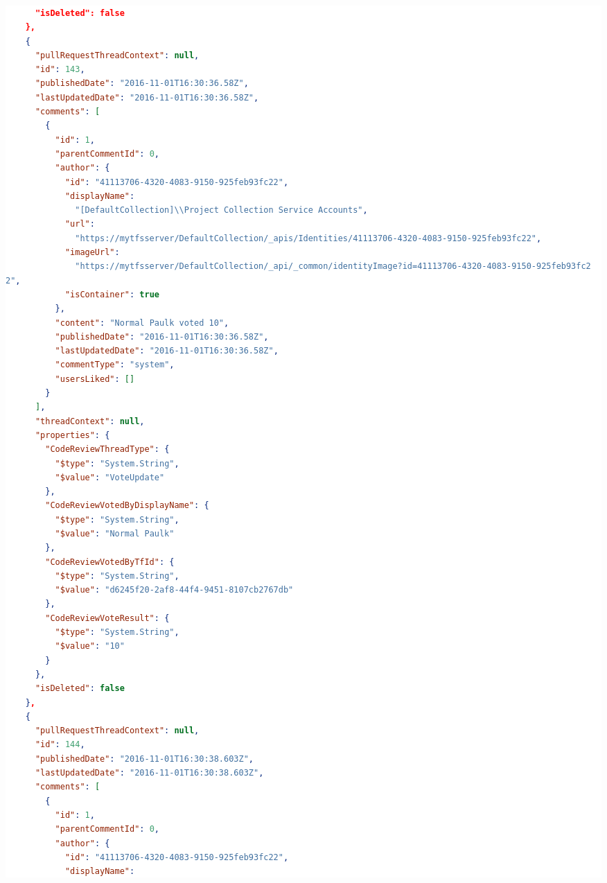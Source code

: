 ```json
      "isDeleted": false
    },
    {
      "pullRequestThreadContext": null,
      "id": 143,
      "publishedDate": "2016-11-01T16:30:36.58Z",
      "lastUpdatedDate": "2016-11-01T16:30:36.58Z",
      "comments": [
        {
          "id": 1,
          "parentCommentId": 0,
          "author": {
            "id": "41113706-4320-4083-9150-925feb93fc22",
            "displayName":
              "[DefaultCollection]\\Project Collection Service Accounts",
            "url":
              "https://mytfsserver/DefaultCollection/_apis/Identities/41113706-4320-4083-9150-925feb93fc22",
            "imageUrl":
              "https://mytfsserver/DefaultCollection/_api/_common/identityImage?id=41113706-4320-4083-9150-925feb93fc22",
            "isContainer": true
          },
          "content": "Normal Paulk voted 10",
          "publishedDate": "2016-11-01T16:30:36.58Z",
          "lastUpdatedDate": "2016-11-01T16:30:36.58Z",
          "commentType": "system",
          "usersLiked": []
        }
      ],
      "threadContext": null,
      "properties": {
        "CodeReviewThreadType": {
          "$type": "System.String",
          "$value": "VoteUpdate"
        },
        "CodeReviewVotedByDisplayName": {
          "$type": "System.String",
          "$value": "Normal Paulk"
        },
        "CodeReviewVotedByTfId": {
          "$type": "System.String",
          "$value": "d6245f20-2af8-44f4-9451-8107cb2767db"
        },
        "CodeReviewVoteResult": {
          "$type": "System.String",
          "$value": "10"
        }
      },
      "isDeleted": false
    },
    {
      "pullRequestThreadContext": null,
      "id": 144,
      "publishedDate": "2016-11-01T16:30:38.603Z",
      "lastUpdatedDate": "2016-11-01T16:30:38.603Z",
      "comments": [
        {
          "id": 1,
          "parentCommentId": 0,
          "author": {
            "id": "41113706-4320-4083-9150-925feb93fc22",
            "displayName":
```